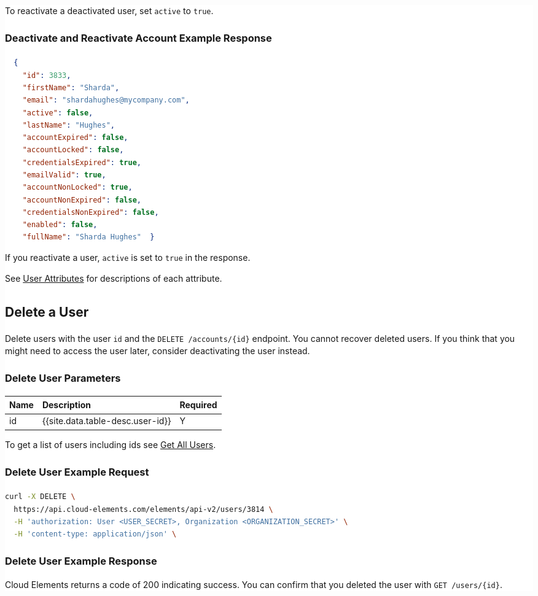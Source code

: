To reactivate a deactivated user, set `active` to `true`.

### Deactivate and Reactivate Account Example Response

```json
  {
    "id": 3833,
    "firstName": "Sharda",
    "email": "shardahughes@mycompany.com",
    "active": false,
    "lastName": "Hughes",
    "accountExpired": false,
    "accountLocked": false,
    "credentialsExpired": true,
    "emailValid": true,
    "accountNonLocked": true,
    "accountNonExpired": false,
    "credentialsNonExpired": false,
    "enabled": false,
    "fullName": "Sharda Hughes"  }
```

If you reactivate a user, `active` is set to `true` in the response.

See [User Attributes](#user-attributes) for descriptions of each attribute.

## Delete a User

Delete users with the user `id` and the `DELETE /accounts/{id}` endpoint. You cannot recover deleted users. If you think that you might need to access the user later, consider deactivating the user instead.

### Delete User Parameters

| Name | Description   | Required |
| :------------- | :------------- | :------------- |
|  id  |  {{site.data.table-desc.user-id}}  | Y |

To get a list of users including ids see [Get All Users](#get-all-users).

### Delete User Example Request

```bash
curl -X DELETE \
  https://api.cloud-elements.com/elements/api-v2/users/3814 \
  -H 'authorization: User <USER_SECRET>, Organization <ORGANIZATION_SECRET>' \
  -H 'content-type: application/json' \
  ```

### Delete User Example Response

  Cloud Elements returns a code of 200 indicating success. You can confirm that you deleted the user with `GET /users/{id}`.
